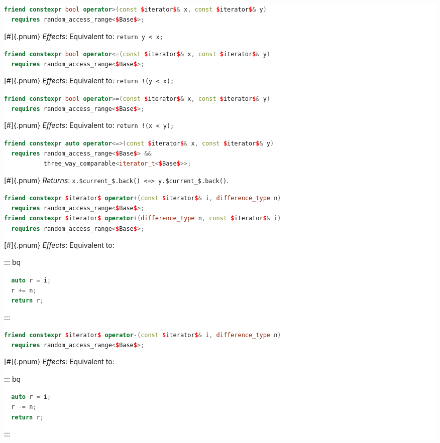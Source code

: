 ```cpp
friend constexpr bool operator>(const $iterator$& x, const $iterator$& y)
  requires random_access_range<$Base$>;
```
[#]{.pnum} _Effects_: Equivalent to: `return y < x; `

```cpp
friend constexpr bool operator<=(const $iterator$& x, const $iterator$& y)
  requires random_access_range<$Base$>;
```

[#]{.pnum} _Effects_: Equivalent to: `return !(y < x); `


```cpp
friend constexpr bool operator>=(const $iterator$& x, const $iterator$& y)
  requires random_access_range<$Base$>;
```

[#]{.pnum} _Effects_: Equivalent to: `return !(x < y); `

```cpp
friend constexpr auto operator<=>(const $iterator$& x, const $iterator$& y)
  requires random_access_range<$Base$> &&
           three_way_comparable<iterator_t<$Base$>>;
```

[#]{.pnum} _Returns_: `x.$current_$.back() <=> y.$current_$.back()`.


```cpp
friend constexpr $iterator$ operator+(const $iterator$& i, difference_type n)
  requires random_access_range<$Base$>;
friend constexpr $iterator$ operator+(difference_type n, const $iterator$& i)
  requires random_access_range<$Base$>;
```

[#]{.pnum} _Effects_: Equivalent to:

::: bq
```cpp
  auto r = i;
  r += n;
  return r;
```
:::

```cpp
friend constexpr $iterator$ operator-(const $iterator$& i, difference_type n)
  requires random_access_range<$Base$>;
```

[#]{.pnum} _Effects_: Equivalent to:

::: bq
```cpp
  auto r = i;
  r -= n;
  return r;
```
:::
